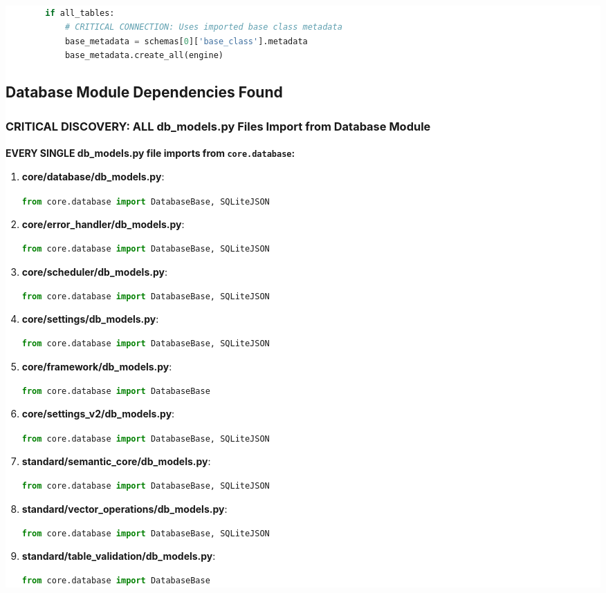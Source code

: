 ```python
        if all_tables:
            # CRITICAL CONNECTION: Uses imported base class metadata
            base_metadata = schemas[0]['base_class'].metadata
            base_metadata.create_all(engine)
```

## Database Module Dependencies Found

### CRITICAL DISCOVERY: ALL db_models.py Files Import from Database Module

**EVERY SINGLE db_models.py file imports from `core.database`:**

1. **core/database/db_models.py**:
   ```python
   from core.database import DatabaseBase, SQLiteJSON
   ```

2. **core/error_handler/db_models.py**:
   ```python
   from core.database import DatabaseBase, SQLiteJSON
   ```

3. **core/scheduler/db_models.py**:
   ```python
   from core.database import DatabaseBase, SQLiteJSON
   ```

4. **core/settings/db_models.py**:
   ```python
   from core.database import DatabaseBase, SQLiteJSON
   ```

5. **core/framework/db_models.py**:
   ```python
   from core.database import DatabaseBase
   ```

6. **core/settings_v2/db_models.py**:
   ```python
   from core.database import DatabaseBase, SQLiteJSON
   ```

7. **standard/semantic_core/db_models.py**:
   ```python
   from core.database import DatabaseBase, SQLiteJSON
   ```

8. **standard/vector_operations/db_models.py**:
   ```python
   from core.database import DatabaseBase, SQLiteJSON
   ```

9. **standard/table_validation/db_models.py**:
   ```python
   from core.database import DatabaseBase
   ```
